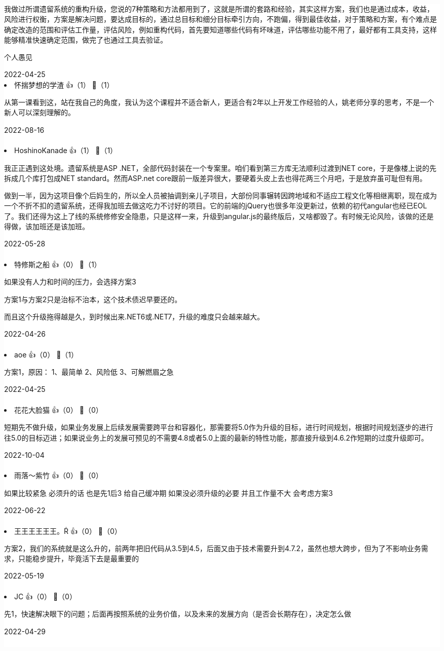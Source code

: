 我做过所谓遗留系统的重构升级，您说的7种策略和方法都用到了，这就是所谓的套路和经验，其实这样方案，我们也是通过成本，收益，风险进行权衡，方案是解决问题，要达成目标的，通过总目标和细分目标牵引方向，不跑偏，得到最佳收益，对于策略和方案，有个难点是确定改造的范围和评估工作量，评估风险，例如重构代码，首先要知道哪些代码有坏味道，评估哪些功能不用了，最好都有工具支持，这样能够精准快速确定范围，做完了也通过工具去验证。

个人愚见


</p>2022-04-25</li><br/><li><span>怀揣梦想的学渣</span> 👍（1） 💬（1）<p>从第一课看到这，站在我自己的角度，我认为这个课程并不适合新人，更适合有2年以上开发工作经验的人，姚老师分享的思考，不是一个新人可以深刻理解的。</p>2022-08-16</li><br/><li><span>HoshinoKanade</span> 👍（1） 💬（1）<p>我正正遇到这处境。遗留系统是ASP .NET，全部代码封装在一个专案里。咱们看到第三方库无法顺利过渡到NET core，于是像楼上说的先拆成几个库打包成NET standard。然而ASP.net core跟前一版差异很大，要硬着头皮上去也得花两三个月吧，于是放弃虽可耻但有用。

做到一半，因为这项目像个后妈生的，所以全人员被抽调到亲儿子项目，大部份同事辗转因跨地域和不适应工程文化等相继离职，现在成为一个不折不扣的遗留系统，还得我加班去做这吃力不讨好的项目。它的前端的jQuery也很多年没更新过，依赖的初代angular也经已EOL了。我们还得为这上了线的系统修修安全隐患，只是这样一来，升级到angular.js的最终版后，又啥都毁了。有时候无论风险，该做的还是得做，该加班还是该加班。</p>2022-05-28</li><br/><li><span>特修斯之船</span> 👍（0） 💬（1）<p>如果没有人力和时间的压力，会选择方案3

方案1与方案2只是治标不治本，这个技术债迟早要还的。

而且这个升级拖得越是久，到时候出来.NET6或.NET7，升级的难度只会越来越大。</p>2022-04-26</li><br/><li><span>aoe</span> 👍（0） 💬（1）<p>方案1，原因：
1、最简单
2、风险低
3、可解燃眉之急</p>2022-04-25</li><br/><li><span>花花大脸猫</span> 👍（0） 💬（0）<p>短期先不做升级，如果业务发展上后续发展需要跨平台和容器化，那需要将5.0作为升级的目标，进行时间规划，根据时间规划逐步的进行往5.0的目标迈进；如果说业务上的发展可预见的不需要4.8或者5.0上面的最新的特性功能，那直接升级到4.6.2作短期的过度升级即可。</p>2022-10-04</li><br/><li><span>雨落～紫竹</span> 👍（0） 💬（0）<p>如果比较紧急 必须升的话 也是先1后3 给自己缓冲期 如果没必须升级的必要 并且工作量不大 会考虑方案3</p>2022-06-22</li><br/><li><span>王王王王王王。</span> 👍（0） 💬（0）<p>方案2，我们的系统就是这么升的，前两年把旧代码从3.5到4.5，后面又由于技术需要升到4.7.2，虽然也想大跨步，但为了不影响业务需求，只能稳步提升，毕竟活下去是最重要的</p>2022-05-19</li><br/><li><span>JC</span> 👍（0） 💬（0）<p>先1，快速解决眼下的问题；后面再按照系统的业务价值，以及未来的发展方向（是否会长期存在），决定怎么做</p>2022-04-29</li><br/>
</ul>